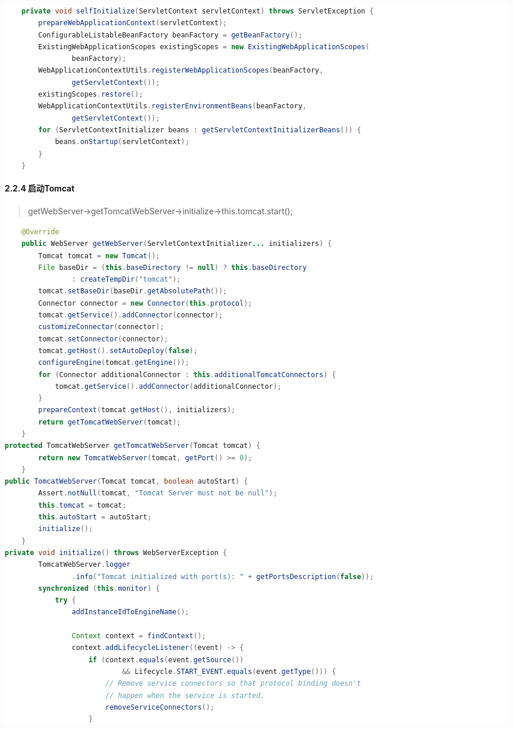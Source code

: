 

```java
	private void selfInitialize(ServletContext servletContext) throws ServletException {
		prepareWebApplicationContext(servletContext);
		ConfigurableListableBeanFactory beanFactory = getBeanFactory();
		ExistingWebApplicationScopes existingScopes = new ExistingWebApplicationScopes(
				beanFactory);
		WebApplicationContextUtils.registerWebApplicationScopes(beanFactory,
				getServletContext());
		existingScopes.restore();
		WebApplicationContextUtils.registerEnvironmentBeans(beanFactory,
				getServletContext());
		for (ServletContextInitializer beans : getServletContextInitializerBeans()) {
			beans.onStartup(servletContext);
		}
	}
```

#### 2.2.4 启动Tomcat

>getWebServer->getTomcatWebServer->initialize->this.tomcat.start();

```java
	@Override
	public WebServer getWebServer(ServletContextInitializer... initializers) {
		Tomcat tomcat = new Tomcat();
		File baseDir = (this.baseDirectory != null) ? this.baseDirectory
				: createTempDir("tomcat");
		tomcat.setBaseDir(baseDir.getAbsolutePath());
		Connector connector = new Connector(this.protocol);
		tomcat.getService().addConnector(connector);
		customizeConnector(connector);
		tomcat.setConnector(connector);
		tomcat.getHost().setAutoDeploy(false);
		configureEngine(tomcat.getEngine());
		for (Connector additionalConnector : this.additionalTomcatConnectors) {
			tomcat.getService().addConnector(additionalConnector);
		}
		prepareContext(tomcat.getHost(), initializers);
		return getTomcatWebServer(tomcat);
	}
protected TomcatWebServer getTomcatWebServer(Tomcat tomcat) {
		return new TomcatWebServer(tomcat, getPort() >= 0);
	}
public TomcatWebServer(Tomcat tomcat, boolean autoStart) {
		Assert.notNull(tomcat, "Tomcat Server must not be null");
		this.tomcat = tomcat;
		this.autoStart = autoStart;
		initialize();
	}
private void initialize() throws WebServerException {
		TomcatWebServer.logger
				.info("Tomcat initialized with port(s): " + getPortsDescription(false));
		synchronized (this.monitor) {
			try {
				addInstanceIdToEngineName();

				Context context = findContext();
				context.addLifecycleListener((event) -> {
					if (context.equals(event.getSource())
							&& Lifecycle.START_EVENT.equals(event.getType())) {
						// Remove service connectors so that protocol binding doesn't
						// happen when the service is started.
						removeServiceConnectors();
					}
```